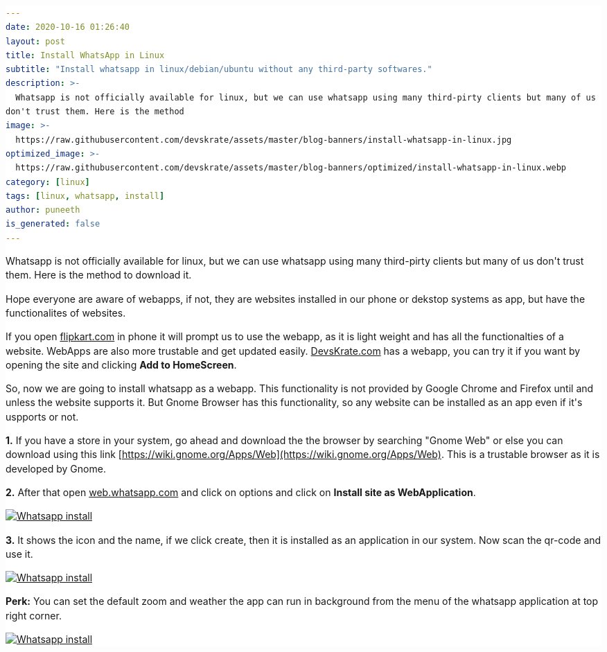 ```yaml
---
date: 2020-10-16 01:26:40
layout: post
title: Install WhatsApp in Linux
subtitle: "Install whatsapp in linux/debian/ubuntu without any third-party softwares."
description: >-
  Whatsapp is not officially available for linux, but we can use whatsapp using many third-pirty clients but many of us don't trust them. Here is the method
image: >-
  https://raw.githubusercontent.com/devskrate/assets/master/blog-banners/install-whatsapp-in-linux.jpg
optimized_image: >-
  https://raw.githubusercontent.com/devskrate/assets/master/blog-banners/optimized/install-whatsapp-in-linux.webp
category: [linux]
tags: [linux, whatsapp, install]
author: puneeth
is_generated: false
---
```


Whatsapp is not officially available for linux, but we can use whatsapp using many third-pirty clients but many of us don't trust them. Here is the method to download it.


Hope everyone are aware of webapps, if not, they are websites installed in our phone or dekstop systems as app, but have the functionalites of websites.

If you open [flipkart.com](https://flipkart.com) in phone it will prompt us to use the webapp, as it is light weight and has all the functionalties of a website. WebApps are also more trustable and get updated easily. [DevsKrate.com](https://devskrate.com) has a webapp, you can try it if you want by opening the site and clicking **Add to HomeScreen**.

So, now we are going to install whatsapp as a webapp. This functionality is not provided by Google Chrome and Firefox until and unless the website supports it. But Gnome Browser has this functionality, so any website can be installed as an app even if it's uspports or not.

**1.** If you have a store in your system, go ahead and download the the browser by searching "Gnome Web" or else you can download using this link [https://wiki.gnome.org/Apps/Web](https://wiki.gnome.org/Apps/Web). This is a trustable browser as it is developed by Gnome.

**2.** After that open [web.whatsapp.com](https://web.whatsapp.com) and click on options and click on **Install site as WebApplication**.

<div class="slide-show">

<a href="https://raw.githubusercontent.com/devskrate/assets/master/images/linux/whatsapp/web-whatsapp-install-linux.png" data-lightbox="image-1" data-title=""><img width="70%" alt="Whatsapp install" src="https://raw.githubusercontent.com/devskrate/assets/master/images/linux/whatsapp/web-whatsapp-install-linux.png"></a>

</div>

**3.** It shows the icon and the name, if we click create, then it is installed as an application in our system. Now scan the qr-code and use it.

<div class="slide-show">

<a href="https://raw.githubusercontent.com/devskrate/assets/master/images/linux/whatsapp/web-whatsapp-install-naming.png" data-lightbox="image-1" data-title=""><img width="70%" alt="Whatsapp install" src="https://raw.githubusercontent.com/devskrate/assets/master/images/linux/whatsapp/web-whatsapp-install-naming.png"></a>

</div>

**Perk:** You can set the default zoom and weather the app can run in background from the menu of the whatsapp application at top right corner.

<div class="slide-show">

<a href="https://raw.githubusercontent.com/devskrate/assets/master/images/linux/whatsapp/web-whatsapp-customize.png" data-lightbox="image-1" data-title=""><img width="70%" alt="Whatsapp install" src="https://raw.githubusercontent.com/devskrate/assets/master/images/linux/whatsapp/web-whatsapp-customize.png"></a>

</div>